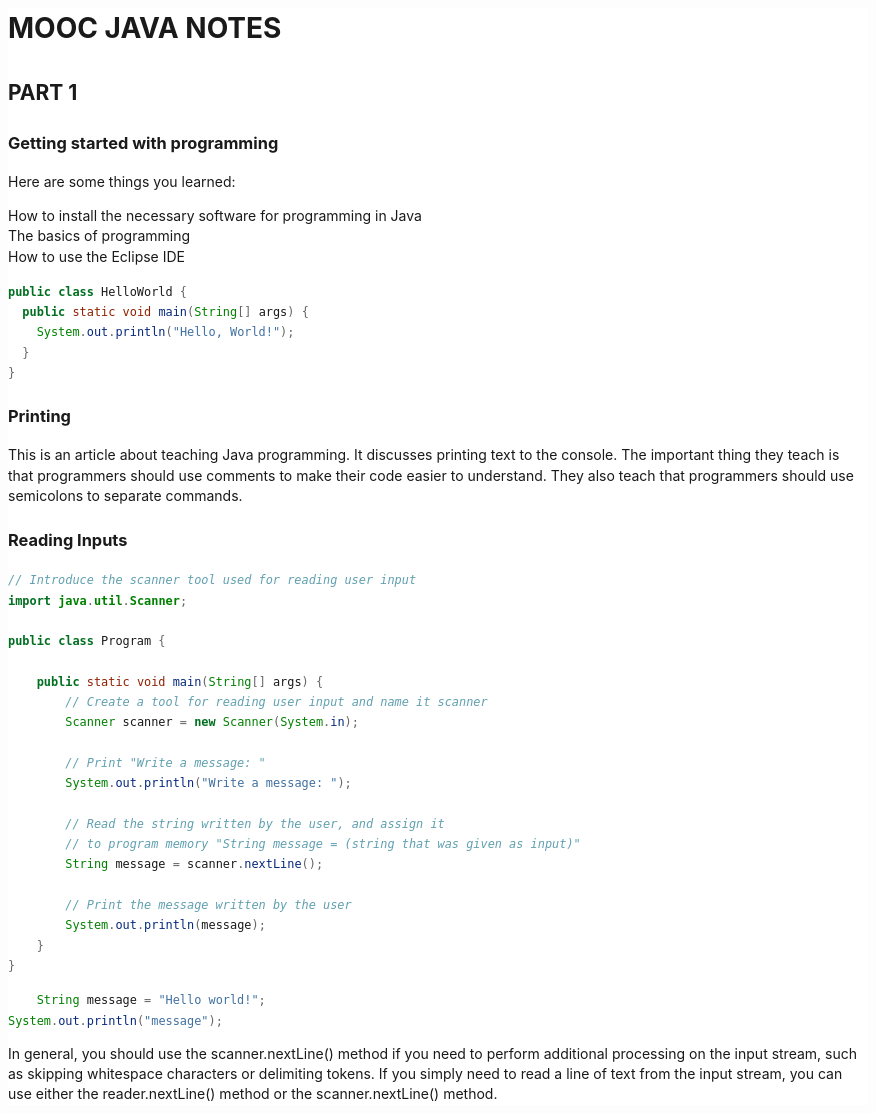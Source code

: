 # MOOC JAVA NOTES

## PART 1
### Getting started with programming
Here are some things you learned:

How to install the necessary software for programming in Java<br>
The basics of programming<br>
How to use the Eclipse IDE

```java
public class HelloWorld {
  public static void main(String[] args) {
    System.out.println("Hello, World!");
  }
}
```
### Printing
This is an article about teaching Java programming. It discusses printing text to the console. The important thing they teach is that programmers should use comments to make their code easier to understand. They also teach that programmers should use semicolons to separate commands.

### Reading Inputs

```java
// Introduce the scanner tool used for reading user input
import java.util.Scanner;

public class Program {

    public static void main(String[] args) {
        // Create a tool for reading user input and name it scanner
        Scanner scanner = new Scanner(System.in);

        // Print "Write a message: "
        System.out.println("Write a message: ");

        // Read the string written by the user, and assign it
        // to program memory "String message = (string that was given as input)"
        String message = scanner.nextLine();

        // Print the message written by the user
        System.out.println(message);
    }
}
```
```java
    String message = "Hello world!";
System.out.println("message"); 
```
In general, you should use the scanner.nextLine() method if you need to perform additional processing on the input stream, such as skipping whitespace characters or delimiting tokens. If you simply need to read a line of text from the input stream, you can use either the reader.nextLine() method or the scanner.nextLine() method.

